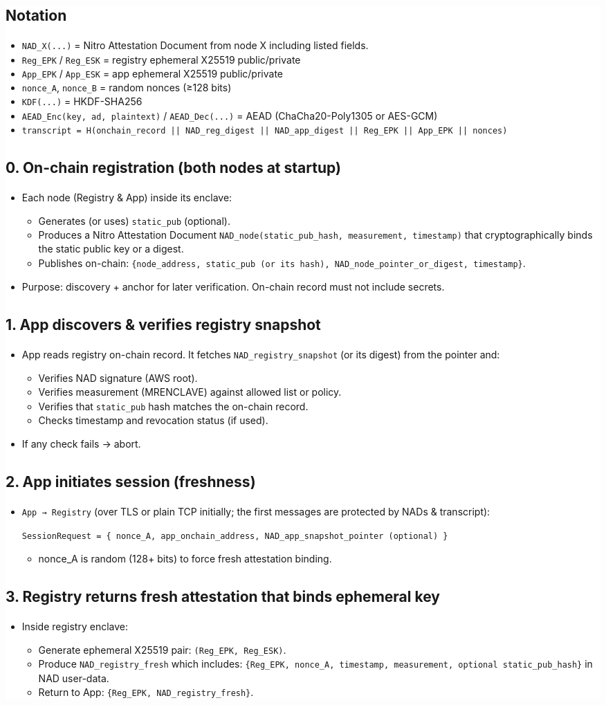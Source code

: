 ## Notation

* `NAD_X(...)` = Nitro Attestation Document from node X including listed fields.
* `Reg_EPK` / `Reg_ESK` = registry ephemeral X25519 public/private
* `App_EPK` / `App_ESK` = app ephemeral X25519 public/private
* `nonce_A`, `nonce_B` = random nonces (≥128 bits)
* `KDF(...)` = HKDF-SHA256
* `AEAD_Enc(key, ad, plaintext)` / `AEAD_Dec(...)` = AEAD (ChaCha20-Poly1305 or AES-GCM)
* `transcript = H(onchain_record || NAD_reg_digest || NAD_app_digest || Reg_EPK || App_EPK || nonces)`

## 0. On-chain registration (both nodes at startup)

* Each node (Registry & App) inside its enclave:

  * Generates (or uses) `static_pub` (optional).
  * Produces a Nitro Attestation Document `NAD_node(static_pub_hash, measurement, timestamp)` that cryptographically binds the static public key or a digest.
  * Publishes on-chain: `{node_address, static_pub (or its hash), NAD_node_pointer_or_digest, timestamp}`.
* Purpose: discovery + anchor for later verification. On-chain record must not include secrets.

## 1. App discovers & verifies registry snapshot

* App reads registry on-chain record. It fetches `NAD_registry_snapshot` (or its digest) from the pointer and:

  * Verifies NAD signature (AWS root).
  * Verifies measurement (MRENCLAVE) against allowed list or policy.
  * Verifies that `static_pub` hash matches the on-chain record.
  * Checks timestamp and revocation status (if used).
* If any check fails → abort.

## 2. App initiates session (freshness)

* `App → Registry` (over TLS or plain TCP initially; the first messages are protected by NADs & transcript):

  ```
  SessionRequest = { nonce_A, app_onchain_address, NAD_app_snapshot_pointer (optional) }
  ```

  * nonce\_A is random (128+ bits) to force fresh attestation binding.

## 3. Registry returns fresh attestation that binds ephemeral key

* Inside registry enclave:

  * Generate ephemeral X25519 pair: `(Reg_EPK, Reg_ESK)`.
  * Produce `NAD_registry_fresh` which includes: `{Reg_EPK, nonce_A, timestamp, measurement, optional static_pub_hash}` in NAD user-data.
  * Return to App: `{Reg_EPK, NAD_registry_fresh}`.
